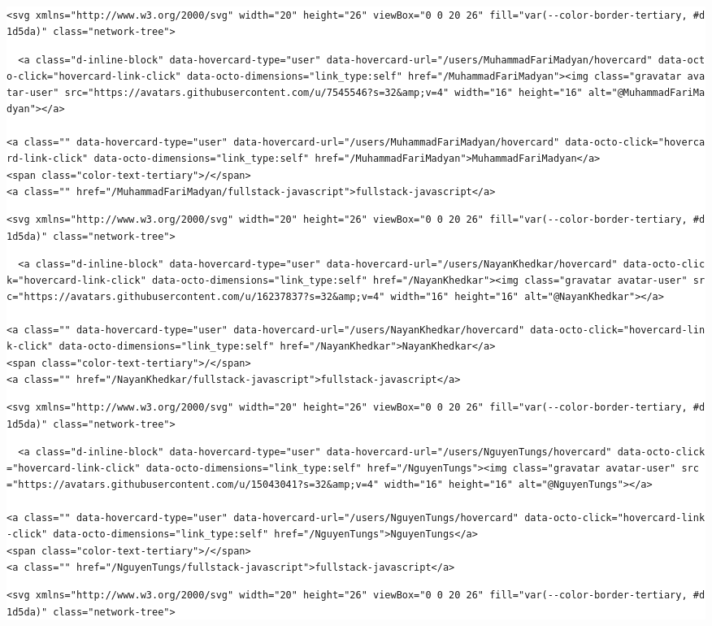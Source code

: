   <div class="repo">

    <svg xmlns="http://www.w3.org/2000/svg" width="20" height="26" viewBox="0 0 20 26" fill="var(--color-border-tertiary, #d1d5da)" class="network-tree">
  <path fill-rule="evenodd" clip-rule="evenodd" d="M10 0V13H20V14H10V26H9V0H10Z"></path>
</svg>


      <a class="d-inline-block" data-hovercard-type="user" data-hovercard-url="/users/MuhammadFariMadyan/hovercard" data-octo-click="hovercard-link-click" data-octo-dimensions="link_type:self" href="/MuhammadFariMadyan"><img class="gravatar avatar-user" src="https://avatars.githubusercontent.com/u/7545546?s=32&amp;v=4" width="16" height="16" alt="@MuhammadFariMadyan"></a>

    <a class="" data-hovercard-type="user" data-hovercard-url="/users/MuhammadFariMadyan/hovercard" data-octo-click="hovercard-link-click" data-octo-dimensions="link_type:self" href="/MuhammadFariMadyan">MuhammadFariMadyan</a>
    <span class="color-text-tertiary">/</span>
    <a class="" href="/MuhammadFariMadyan/fullstack-javascript">fullstack-javascript</a>
  </div>

  <div class="repo">

    <svg xmlns="http://www.w3.org/2000/svg" width="20" height="26" viewBox="0 0 20 26" fill="var(--color-border-tertiary, #d1d5da)" class="network-tree">
  <path fill-rule="evenodd" clip-rule="evenodd" d="M10 0V13H20V14H10V26H9V0H10Z"></path>
</svg>


      <a class="d-inline-block" data-hovercard-type="user" data-hovercard-url="/users/NayanKhedkar/hovercard" data-octo-click="hovercard-link-click" data-octo-dimensions="link_type:self" href="/NayanKhedkar"><img class="gravatar avatar-user" src="https://avatars.githubusercontent.com/u/16237837?s=32&amp;v=4" width="16" height="16" alt="@NayanKhedkar"></a>

    <a class="" data-hovercard-type="user" data-hovercard-url="/users/NayanKhedkar/hovercard" data-octo-click="hovercard-link-click" data-octo-dimensions="link_type:self" href="/NayanKhedkar">NayanKhedkar</a>
    <span class="color-text-tertiary">/</span>
    <a class="" href="/NayanKhedkar/fullstack-javascript">fullstack-javascript</a>
  </div>

  <div class="repo">

    <svg xmlns="http://www.w3.org/2000/svg" width="20" height="26" viewBox="0 0 20 26" fill="var(--color-border-tertiary, #d1d5da)" class="network-tree">
  <path fill-rule="evenodd" clip-rule="evenodd" d="M10 0V13H20V14H10V26H9V0H10Z"></path>
</svg>


      <a class="d-inline-block" data-hovercard-type="user" data-hovercard-url="/users/NguyenTungs/hovercard" data-octo-click="hovercard-link-click" data-octo-dimensions="link_type:self" href="/NguyenTungs"><img class="gravatar avatar-user" src="https://avatars.githubusercontent.com/u/15043041?s=32&amp;v=4" width="16" height="16" alt="@NguyenTungs"></a>

    <a class="" data-hovercard-type="user" data-hovercard-url="/users/NguyenTungs/hovercard" data-octo-click="hovercard-link-click" data-octo-dimensions="link_type:self" href="/NguyenTungs">NguyenTungs</a>
    <span class="color-text-tertiary">/</span>
    <a class="" href="/NguyenTungs/fullstack-javascript">fullstack-javascript</a>
  </div>

  <div class="repo">

    <svg xmlns="http://www.w3.org/2000/svg" width="20" height="26" viewBox="0 0 20 26" fill="var(--color-border-tertiary, #d1d5da)" class="network-tree">
  <path fill-rule="evenodd" clip-rule="evenodd" d="M10 0V13H20V14H10V26H9V0H10Z"></path>
</svg>
